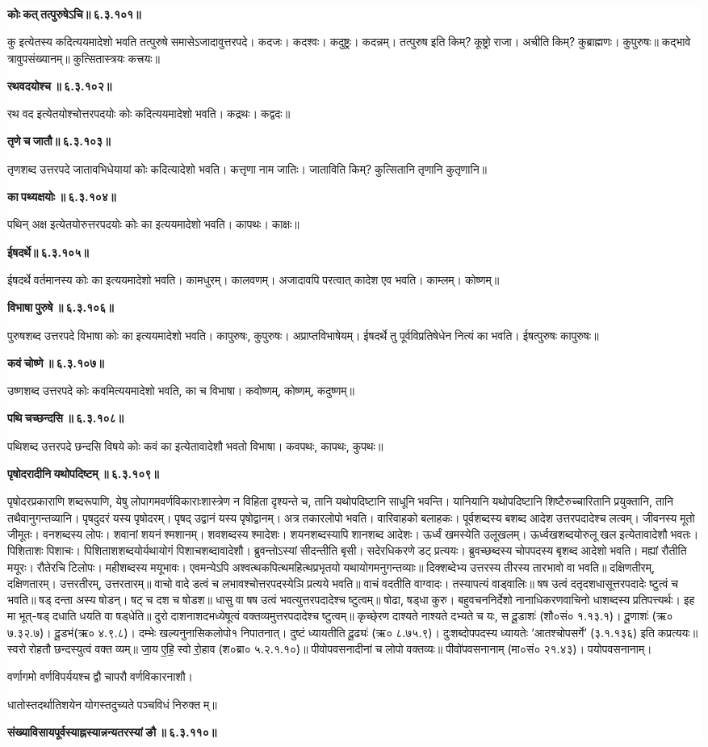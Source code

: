 **कोः कत् तत्पुरुषेऽचि॥ ६.३.१०१॥**

कु इत्येतस्य कदित्ययमादेशो भवति तत्पुरुषे समासेऽजादावुत्तरपदे। कदजः। कदश्वः। कदुष्ट्रः। कदन्नम्। तत्पुरुष इति किम्? कूष्ट्रो राजा। अचीति किम्? कुब्राह्मणः। कुपुरुषः॥ कद्भावे त्रावुपसंख्यानम्॥ कुत्सितास्त्रयः कत्त्रयः॥

**रथवदयोश्च ॥ ६.३.१०२॥**

रथ वद इत्येतयोश्चोत्तरपदयोः कोः कदित्ययमादेशो भवति। कद्रथः। कद्वदः॥

**तृणे च जातौ॥ ६.३.१०३॥**

तृणशब्द उत्तरपदे जातावभिधेयायां  कोः कदित्यादेशो भवति। कत्तृणा नाम जातिः। जाताविति किम्? कुत्सितानि तृणानि कुतृणानि॥

**का पथ्यक्षयोः ॥ ६.३.१०४॥**

पथिन् अक्ष इत्येतयोरुत्तरपदयोः कोः का इत्ययमादेशो भवति। कापथः। काक्षः॥

**ईषदर्थे॥ ६.३.१०५॥**

ईषदर्थे वर्तमानस्य कोः का इत्ययमादेशो भवति। कामधुरम्। कालवणम्। अजादावपि परत्वात् कादेश एव भवति। काम्लम्। कोष्णम्॥

**विभाषा पुरुषे ॥ ६.३.१०६॥**

पुरुषशब्द उत्तरपदे विभाषा कोः का इत्ययमादेशो भवति। कापुरुषः, कुपुरुषः। अप्राप्तविभाषेयम्। ईषदर्थे तु पूर्वविप्रतिषेधेन नित्यं का भवति। ईषत्पुरुषः कापुरुषः॥

**कवं चोष्णे ॥ ६.३.१०७॥**

उष्णशब्द उत्तरपदे कोः कवमित्ययमादेशो भवति, का च विभाषा। कवोष्णम्, कोष्णम्, कदुष्णम्॥

**पथि चच्छन्दसि ॥ ६.३.१०८॥**

पथिशब्द उत्तरपदे छन्दसि विषये कोः कवं का इत्येतावादेशौ भवतो विभाषा। कवपथः, कापथः, कुपथः॥

**पृषोदरादीनि यथोपदिष्टम् ॥ ६.३.१०९॥**

पृषोदरप्रकाराणि शब्दरूपाणि, येषु लोपागमवर्णविकाराःशास्त्रेण न विहिता दृश्यन्ते च, तानि यथोपदिष्टानि साधूनि भवन्ति। यानियानि यथोपदिष्टानि शिष्टैरुच्चारितानि प्रयुक्तानि, तानि तथैवानुगन्तव्यानि। पृषदुदरं यस्य पृषोदरम्। पृषद् उद्वानं यस्य पृषोद्वानम्। अत्र तकारलोपो भवति। वारिवाहको बलाहकः। पूर्वशब्दस्य बशब्द आदेश उत्तरपदादेश्च लत्वम्। जीवनस्य मूतो जीमूतः। वनशब्दस्य लोपः। शवानां शयनं श्मशानम्। शवशब्दस्य श्मादेशः। शयनशब्दस्यापि शानशब्द आदेशः। ऊर्ध्वं खमस्येति उलूखलम्। ऊर्ध्वखशब्दयोरुलू खल इत्येतावादेशौ भवतः। पिशिताशः पिशाचः। पिशिताशशब्दयोर्यथायोगं पिशाचशब्दावादेशौ। ब्रुवन्तोऽस्यां सीदन्तीति बृसी। सदेरधिकरणे डट् प्रत्ययः। ब्रुवच्छब्दस्य चोपपदस्य बृशब्द आदेशो भवति। मह्यां रौतीति मयूरः। रौतेरचि टिलोपः। महीशब्दस्य मयूभावः। एवमन्येऽपि अश्वत्थकपित्थमहित्थप्रभृतयो यथायोगमनुगन्तव्याः॥ दिक्शब्देभ्य उत्तरस्य तीरस्य तारभावो वा भवति॥ दक्षिणतीरम्, दक्षिणतारम्। उत्तरतीरम्, उत्तरतारम्॥ वाचो वादे डत्वं च लभावश्चोत्तरपदस्येञि प्रत्यये भवति॥ वाचं वदतीति वाग्वादः। तस्यापत्यं वाड्वालिः॥ षष उत्वं दतृदशधासूत्तरपदादेः ष्टुत्वं च भवति॥ षड् दन्ता अस्य षोडन्। षट् च दश च षोडश॥ धासु वा षष उत्वं भवत्युत्तरपदादेश्च ष्टुत्वम्॥ षोढा, षड्धा कुरु। बहुवचननिर्देशो नानाधिकरणवाचिनो धाशब्दस्य प्रतिपत्त्यर्थः। इह मा भूत्-षड् दधाति धयति वा षड्धेति॥ दुरो दाशनाशदभध्येषूत्वं वक्तव्यमुत्तरपदादेश्च ष्टुत्वम्॥ कृच्छे्रण दाश्यते नाश्यते दभ्यते च यः, स दू॒डाशः॑ (शौ०सं० १.१३.१)। दू॒णाशः॑ (ऋ० ७.३२.७)। दू॒डभ॑(ऋ० ४.९.८)। दम्भेः खल्यनुनासिकलोपो१ निपातनात्। दुष्टं ध्यायतीति दू॒ढ्यः॑ (ऋ० ८.७५.९)। दुःशब्दोपपदस्य ध्यायतेः ‘आतश्चोपसर्गे’ (३.१.१३६) इति कप्रत्ययः॥ स्वरो रोहतौ छन्दस्युत्वं वक्त व्यम्॥ जा॒य ए॒हि॒ स्वो रो॒हाव (श०ब्रा० ५.२.१.१०)॥ पीवोपवसनादीनां च लोपो वक्तव्यः॥ पीवो॑पवसनानाम् (मा०सं० २१.४३)। पयोपवसनानाम्। 

वर्णागमो वर्णविपर्ययश्च द्वौ चापरौ वर्णविकारनाशौ।

धातोस्तदर्थातिशयेन योगस्तदुच्यते पञ्चविधं निरुक्त म्॥

**संख्याविसायपूर्वस्याह्नस्यान्नन्यतरस्यां ङौ ॥ ६.३.११०॥**

